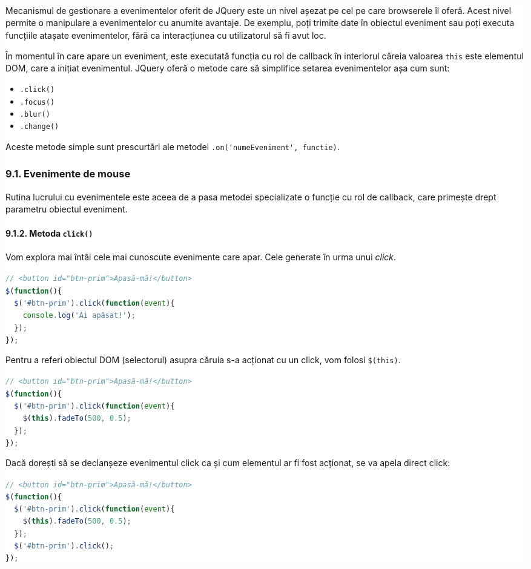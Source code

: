 Mecanismul de gestionare a evenimentelor oferit de JQuery este un nivel așezat pe cel pe care browserele îl oferă. Acest nivel permite o manipulare a evenimentelor cu anumite avantaje. De exemplu, poți trimite date în obiectul eveniment sau poți executa funcțiile atașate evenimentelor, fără ca interacțiunea cu utilizatorul să fi avut loc.

În momentul în care apare un eveniment, este executată funcția cu rol de callback în interiorul căreia valoarea `this` este elementul DOM, care a inițiat evenimentul. JQuery oferă o metode care să simplifice setarea evenimentelor așa cum sunt:

- `.click()`
- `.focus()`
- `.blur()`
- `.change()`

Aceste metode simple sunt prescurtări ale metodei `.on('numeEveniment', functie)`.

### 9.1. Evenimente de mouse

Rutina lucrului cu evenimentele este aceea de a pasa metodei specializate o funcție cu rol de callback, care primește drept parametru obiectul eveniment.

#### 9.1.2. Metoda `click()`

Vom explora mai întâi cele mai cunoscute evenimente care apar. Cele generate în urma unui *click*.

```javascript
// <button id="btn-prim">Apasă-mă!</button>
$(function(){
  $('#btn-prim').click(function(event){
    console.log('Ai apăsat!');
  });
});
```

Pentru a referi obiectul DOM (selectorul) asupra căruia s-a acționat cu un click, vom folosi `$(this)`.

```javascript
// <button id="btn-prim">Apasă-mă!</button>
$(function(){
  $('#btn-prim').click(function(event){
    $(this).fadeTo(500, 0.5);
  });
});
```

Dacă dorești să se declanșeze evenimentul click ca și cum elementul ar fi fost acționat, se va apela direct click: 

```javascript
// <button id="btn-prim">Apasă-mă!</button>
$(function(){
  $('#btn-prim').click(function(event){
    $(this).fadeTo(500, 0.5);
  });
  $('#btn-prim').click();
});
```
